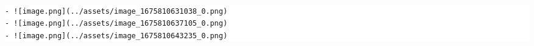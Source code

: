 	- ![image.png](../assets/image_1675810631038_0.png)
	- ![image.png](../assets/image_1675810637105_0.png)
	- ![image.png](../assets/image_1675810643235_0.png)